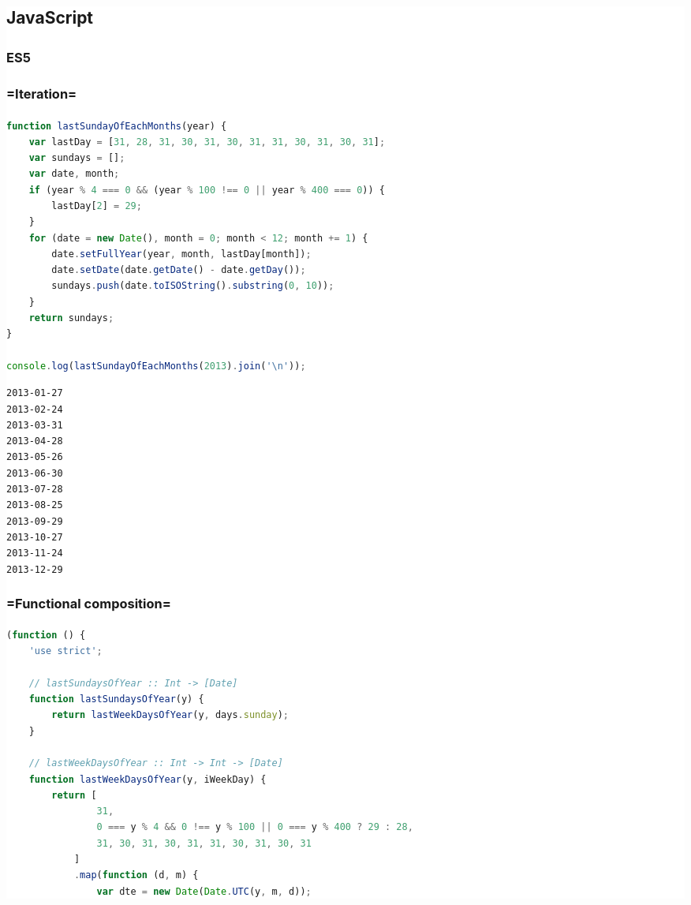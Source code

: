 

## JavaScript


### ES5


### =Iteration=


```javascript
function lastSundayOfEachMonths(year) {
	var lastDay = [31, 28, 31, 30, 31, 30, 31, 31, 30, 31, 30, 31];
	var sundays = [];
	var date, month;
	if (year % 4 === 0 && (year % 100 !== 0 || year % 400 === 0)) {
		lastDay[2] = 29;
	}
	for (date = new Date(), month = 0; month < 12; month += 1) {
		date.setFullYear(year, month, lastDay[month]);
		date.setDate(date.getDate() - date.getDay());
		sundays.push(date.toISOString().substring(0, 10));
	}
	return sundays;
}

console.log(lastSundayOfEachMonths(2013).join('\n'));
```

```txt
2013-01-27
2013-02-24
2013-03-31
2013-04-28
2013-05-26
2013-06-30
2013-07-28
2013-08-25
2013-09-29
2013-10-27
2013-11-24
2013-12-29
```



### =Functional composition=


```JavaScript
(function () {
    'use strict';

    // lastSundaysOfYear :: Int -> [Date]
    function lastSundaysOfYear(y) {
        return lastWeekDaysOfYear(y, days.sunday);
    }

    // lastWeekDaysOfYear :: Int -> Int -> [Date]
    function lastWeekDaysOfYear(y, iWeekDay) {
        return [
                31,
                0 === y % 4 && 0 !== y % 100 || 0 === y % 400 ? 29 : 28,
                31, 30, 31, 30, 31, 31, 30, 31, 30, 31
            ]
            .map(function (d, m) {
                var dte = new Date(Date.UTC(y, m, d));
```